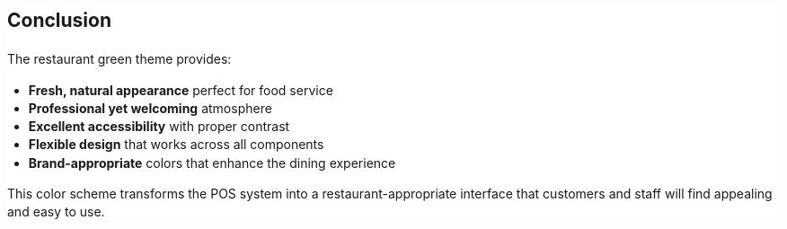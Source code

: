## Conclusion

The restaurant green theme provides:
- **Fresh, natural appearance** perfect for food service
- **Professional yet welcoming** atmosphere
- **Excellent accessibility** with proper contrast
- **Flexible design** that works across all components
- **Brand-appropriate** colors that enhance the dining experience

This color scheme transforms the POS system into a restaurant-appropriate interface that customers and staff will find appealing and easy to use. 